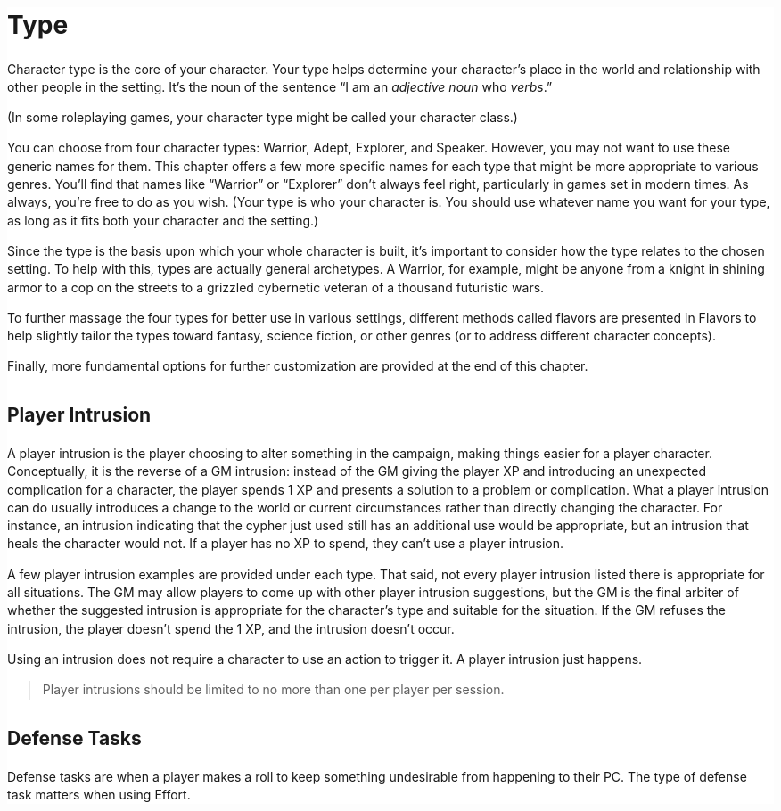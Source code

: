 # Type

Character type is the core of your character. Your type helps determine your character’s place in the world and relationship with other people in the setting. It’s the noun of the sentence “I am an *adjective noun* who *verbs*.”

(In some roleplaying games, your character type might be called your character class.)

You can choose from four character types: Warrior, Adept, Explorer, and Speaker. However, you may not want to use these generic names for them. This chapter offers a few more specific names for each type that might be more appropriate to various genres. You’ll find that names like “Warrior” or “Explorer” don’t always feel right, particularly in games set in modern times. As always, you’re free to do as you wish. (Your type is who your character is. You should use whatever name you want for your type, as long as it fits both your character and the setting.)

Since the type is the basis upon which your whole character is built, it’s important to consider how the type relates to the chosen setting. To help with this, types are actually general archetypes. A Warrior, for example, might be anyone from a knight in shining armor to a cop on the streets to a grizzled cybernetic veteran of a thousand futuristic wars.

To further massage the four types for better use in various settings, different methods called flavors are presented in Flavors to help slightly tailor the types toward fantasy, science fiction, or other genres (or to address different character concepts).

Finally, more fundamental options for further customization are provided at the end of this chapter.

## Player Intrusion

A player intrusion is the player choosing to alter something in the campaign, making things easier for a player character. Conceptually, it is the reverse of a GM intrusion: instead of the GM giving the player XP and introducing an unexpected complication for a character, the player spends 1 XP and presents a solution to a problem or complication. What a player intrusion can do usually introduces a change to the world or current circumstances rather than directly changing the character. For instance, an intrusion indicating that the cypher just used still has an additional use would be appropriate, but an intrusion that heals the character would not. If a player has no XP to spend, they can’t use a player intrusion.

A few player intrusion examples are provided under each type. That said, not every player intrusion listed there is appropriate for all situations. The GM may allow players to come up with other player intrusion suggestions, but the GM is the final arbiter of whether the suggested intrusion is appropriate for the character’s type and suitable for the situation. If the GM refuses the intrusion, the player doesn’t spend the 1 XP, and the intrusion doesn’t occur.

Using an intrusion does not require a character to use an action to trigger it. A player intrusion just happens.

> Player intrusions should be limited to no more than one per player per session.

## Defense Tasks

Defense tasks are when a player makes a roll to keep something undesirable from happening to their PC. The type of defense task matters when using Effort.
